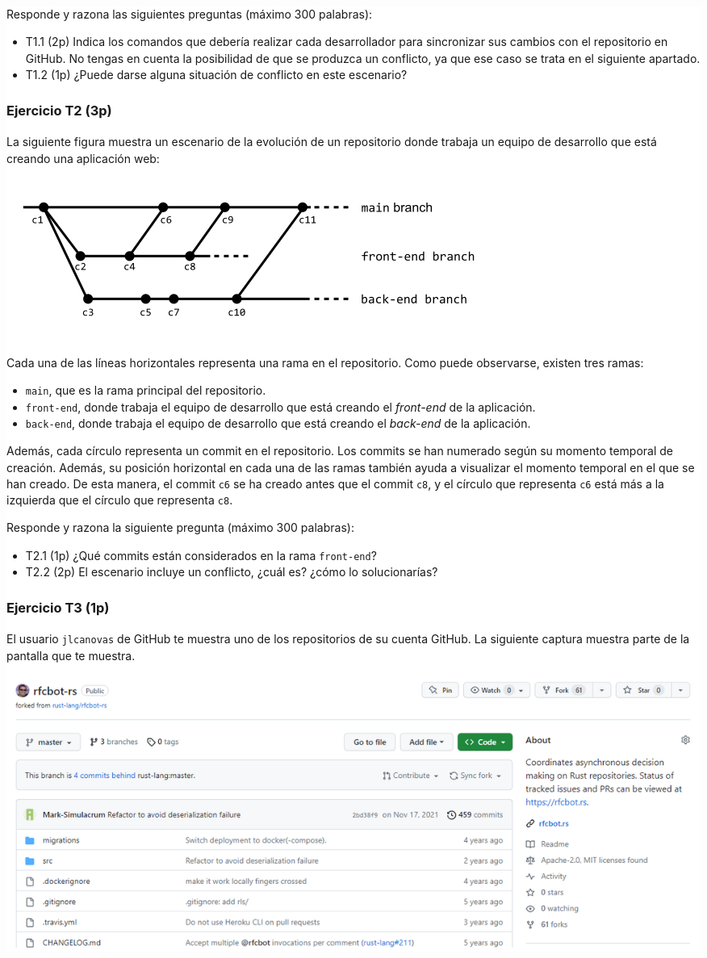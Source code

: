 Responde y razona las siguientes preguntas (máximo 300 palabras):
* T1.1 (2p) Indica los comandos que debería realizar cada desarrollador para sincronizar sus cambios con el repositorio en GitHub. No tengas en cuenta la posibilidad de que se produzca un conflicto, ya que ese caso se trata en el siguiente apartado.
* T1.2 (1p) ¿Puede darse alguna situación de conflicto en este escenario?

### Ejercicio T2 (3p)

La siguiente figura muestra un escenario de la evolución de un repositorio donde trabaja un equipo de desarrollo que está creando una aplicación web:

![ej2](public/ej2.png)

Cada una de las líneas horizontales representa una rama en el repositorio. Como puede observarse, existen tres ramas:

* `main`, que es la rama principal del repositorio.
* `front-end`, donde trabaja el equipo de desarrollo que está creando el _front-end_ de la aplicación.
* `back-end`, donde trabaja el equipo de desarrollo que está creando el _back-end_ de la aplicación. 

Además, cada círculo representa un commit en el repositorio. Los commits se han numerado según su momento temporal de creación. Además, su posición horizontal en cada una de las ramas también ayuda a visualizar el momento temporal en el que se han creado. De esta manera, el commit `c6` se ha creado antes que el commit `c8`, y el círculo que representa `c6` está más a la izquierda que el círculo que representa `c8`. 

Responde y razona la siguiente pregunta (máximo 300 palabras):
* T2.1 (1p) ¿Qué commits están considerados en la rama `front-end`? 
* T2.2 (2p) El escenario incluye un conflicto, ¿cuál es? ¿cómo lo solucionarías?

### Ejercicio T3 (1p)

El usuario `jlcanovas` de GitHub te muestra uno de los repositorios de su cuenta GitHub. La siguiente captura muestra parte de la pantalla que te muestra.

![ej3](public/ej3.png)
